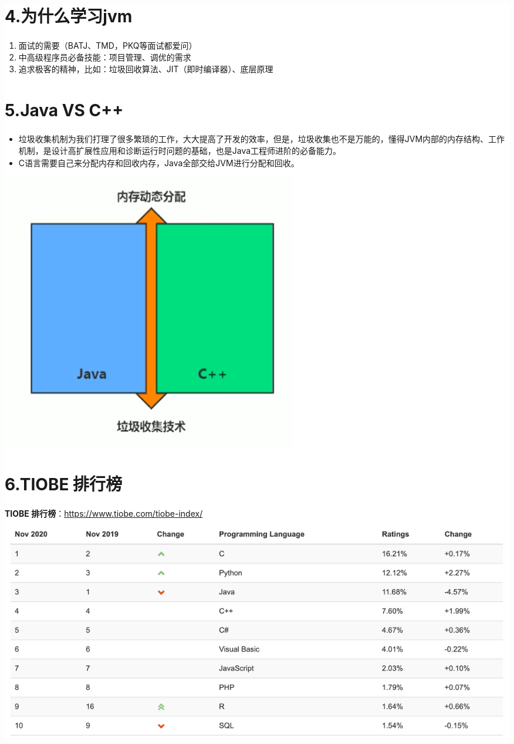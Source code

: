 # 4.为什么学习jvm

1. 面试的需要（BATJ、TMD，PKQ等面试都爱问）
2. 中高级程序员必备技能：项目管理、调优的需求
3. 追求极客的精神，比如：垃圾回收算法、JIT（即时编译器）、底层原理

# 5.Java VS C++

- 垃圾收集机制为我们打理了很多繁琐的工作，大大提高了开发的效率，但是，垃圾收集也不是万能的，懂得JVM内部的内存结构、工作机制，是设计高扩展性应用和诊断运行时问题的基础，也是Java工程师进阶的必备能力。
- C语言需要自己来分配内存和回收内存，Java全部交给JVM进行分配和回收。

![image-20200727121203443](img/JVM097/9f427cf534a30187ca8d212587d2c42c.png)

# 6.TIOBE 排行榜

**TIOBE 排行榜**：https://www.tiobe.com/tiobe-index/

![image-20201117235942570](img/JVM097/facedd2997fe925cf071f2ee2fe084c4.png)

